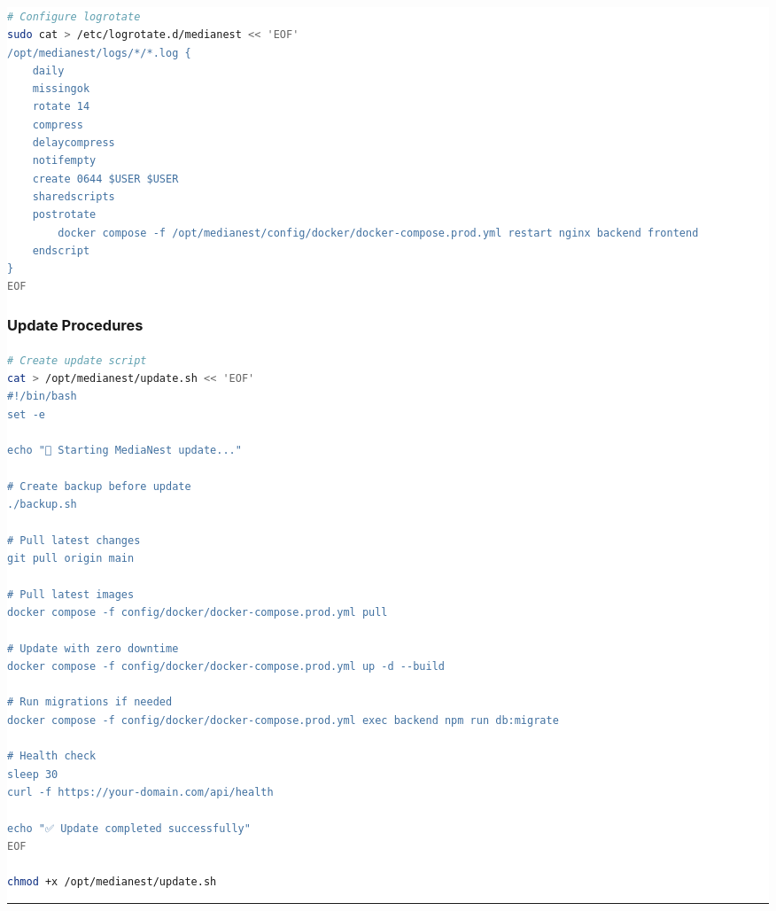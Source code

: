 ```bash
# Configure logrotate
sudo cat > /etc/logrotate.d/medianest << 'EOF'
/opt/medianest/logs/*/*.log {
    daily
    missingok
    rotate 14
    compress
    delaycompress
    notifempty
    create 0644 $USER $USER
    sharedscripts
    postrotate
        docker compose -f /opt/medianest/config/docker/docker-compose.prod.yml restart nginx backend frontend
    endscript
}
EOF
```

### Update Procedures

```bash
# Create update script
cat > /opt/medianest/update.sh << 'EOF'
#!/bin/bash
set -e

echo "🔄 Starting MediaNest update..."

# Create backup before update
./backup.sh

# Pull latest changes
git pull origin main

# Pull latest images
docker compose -f config/docker/docker-compose.prod.yml pull

# Update with zero downtime
docker compose -f config/docker/docker-compose.prod.yml up -d --build

# Run migrations if needed
docker compose -f config/docker/docker-compose.prod.yml exec backend npm run db:migrate

# Health check
sleep 30
curl -f https://your-domain.com/api/health

echo "✅ Update completed successfully"
EOF

chmod +x /opt/medianest/update.sh
```

---